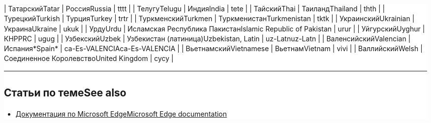 |                       <span data-ttu-id="e2cc0-384">Татарский</span><span class="sxs-lookup"><span data-stu-id="e2cc0-384">Tatar</span></span>                        |                 <span data-ttu-id="e2cc0-385">Россия</span><span class="sxs-lookup"><span data-stu-id="e2cc0-385">Russia</span></span>                  |     <span data-ttu-id="e2cc0-386">tt</span><span class="sxs-lookup"><span data-stu-id="e2cc0-386">tt</span></span>         |
|                <span data-ttu-id="e2cc0-387">Телугу</span><span class="sxs-lookup"><span data-stu-id="e2cc0-387">Telugu</span></span>                              |                  <span data-ttu-id="e2cc0-388">Индия</span><span class="sxs-lookup"><span data-stu-id="e2cc0-388">India</span></span>                  |     <span data-ttu-id="e2cc0-389">te</span><span class="sxs-lookup"><span data-stu-id="e2cc0-389">te</span></span>         |
|                  <span data-ttu-id="e2cc0-390">Тайский</span><span class="sxs-lookup"><span data-stu-id="e2cc0-390">Thai</span></span>                              |                <span data-ttu-id="e2cc0-391">Таиланд</span><span class="sxs-lookup"><span data-stu-id="e2cc0-391">Thailand</span></span>                 |     <span data-ttu-id="e2cc0-392">th</span><span class="sxs-lookup"><span data-stu-id="e2cc0-392">th</span></span>         |
|                  <span data-ttu-id="e2cc0-393">Турецкий</span><span class="sxs-lookup"><span data-stu-id="e2cc0-393">Turkish</span></span>                           |                 <span data-ttu-id="e2cc0-394">Турция</span><span class="sxs-lookup"><span data-stu-id="e2cc0-394">Turkey</span></span>                  |     <span data-ttu-id="e2cc0-395">tr</span><span class="sxs-lookup"><span data-stu-id="e2cc0-395">tr</span></span>         |
|                  <span data-ttu-id="e2cc0-396">Туркменский</span><span class="sxs-lookup"><span data-stu-id="e2cc0-396">Turkmen</span></span>                           |         <span data-ttu-id="e2cc0-397">Туркменистан</span><span class="sxs-lookup"><span data-stu-id="e2cc0-397">Turkmenistan</span></span>                    |      <span data-ttu-id="e2cc0-398">tk</span><span class="sxs-lookup"><span data-stu-id="e2cc0-398">tk</span></span>        |
|                <span data-ttu-id="e2cc0-399">Украинский</span><span class="sxs-lookup"><span data-stu-id="e2cc0-399">Ukrainian</span></span>                           |                 <span data-ttu-id="e2cc0-400">Украина</span><span class="sxs-lookup"><span data-stu-id="e2cc0-400">Ukraine</span></span>                 |     <span data-ttu-id="e2cc0-401">uk</span><span class="sxs-lookup"><span data-stu-id="e2cc0-401">uk</span></span>         |
|             <span data-ttu-id="e2cc0-402">Урду</span><span class="sxs-lookup"><span data-stu-id="e2cc0-402">Urdu</span></span>                                   |       <span data-ttu-id="e2cc0-403">Исламская Республика Пакистан</span><span class="sxs-lookup"><span data-stu-id="e2cc0-403">Islamic Republic of Pakistan</span></span>      |     <span data-ttu-id="e2cc0-404">ur</span><span class="sxs-lookup"><span data-stu-id="e2cc0-404">ur</span></span>         |
|              <span data-ttu-id="e2cc0-405">Уйгурский</span><span class="sxs-lookup"><span data-stu-id="e2cc0-405">Uyghur</span></span>                                |                   <span data-ttu-id="e2cc0-406">КНР</span><span class="sxs-lookup"><span data-stu-id="e2cc0-406">PRC</span></span>                   |     <span data-ttu-id="e2cc0-407">ug</span><span class="sxs-lookup"><span data-stu-id="e2cc0-407">ug</span></span>         |
|              <span data-ttu-id="e2cc0-408">Узбекский</span><span class="sxs-lookup"><span data-stu-id="e2cc0-408">Uzbek</span></span>                                 |         <span data-ttu-id="e2cc0-409">Узбекистан (латиница)</span><span class="sxs-lookup"><span data-stu-id="e2cc0-409">Uzbekistan, Latin</span></span>               |   <span data-ttu-id="e2cc0-410">uz-Latn</span><span class="sxs-lookup"><span data-stu-id="e2cc0-410">uz-Latn</span></span>      |
|               <span data-ttu-id="e2cc0-411">Валенсийский</span><span class="sxs-lookup"><span data-stu-id="e2cc0-411">Valencian</span></span>                            |                  <span data-ttu-id="e2cc0-412">Испания\*</span><span class="sxs-lookup"><span data-stu-id="e2cc0-412">Spain\*</span></span>                 | <span data-ttu-id="e2cc0-413">ca-Es-VALENCIA</span><span class="sxs-lookup"><span data-stu-id="e2cc0-413">ca-Es-VALENCIA</span></span> |
|            <span data-ttu-id="e2cc0-414">Вьетнамский</span><span class="sxs-lookup"><span data-stu-id="e2cc0-414">Vietnamese</span></span>                              |                 <span data-ttu-id="e2cc0-415">Вьетнам</span><span class="sxs-lookup"><span data-stu-id="e2cc0-415">Vietnam</span></span>                 |     <span data-ttu-id="e2cc0-416">vi</span><span class="sxs-lookup"><span data-stu-id="e2cc0-416">vi</span></span>         |
|            <span data-ttu-id="e2cc0-417">Валлийский</span><span class="sxs-lookup"><span data-stu-id="e2cc0-417">Welsh</span></span>                                   |             <span data-ttu-id="e2cc0-418">Соединенное Королевство</span><span class="sxs-lookup"><span data-stu-id="e2cc0-418">United Kingdom</span></span>              |     <span data-ttu-id="e2cc0-419">cy</span><span class="sxs-lookup"><span data-stu-id="e2cc0-419">cy</span></span>         |

---

## <span data-ttu-id="e2cc0-420">Статьи по теме</span><span class="sxs-lookup"><span data-stu-id="e2cc0-420">See also</span></span>

- [<span data-ttu-id="e2cc0-421">Документация по Microsoft Edge</span><span class="sxs-lookup"><span data-stu-id="e2cc0-421">Microsoft Edge documentation</span></span>](https://docs.microsoft.com/DeployEdge/)
